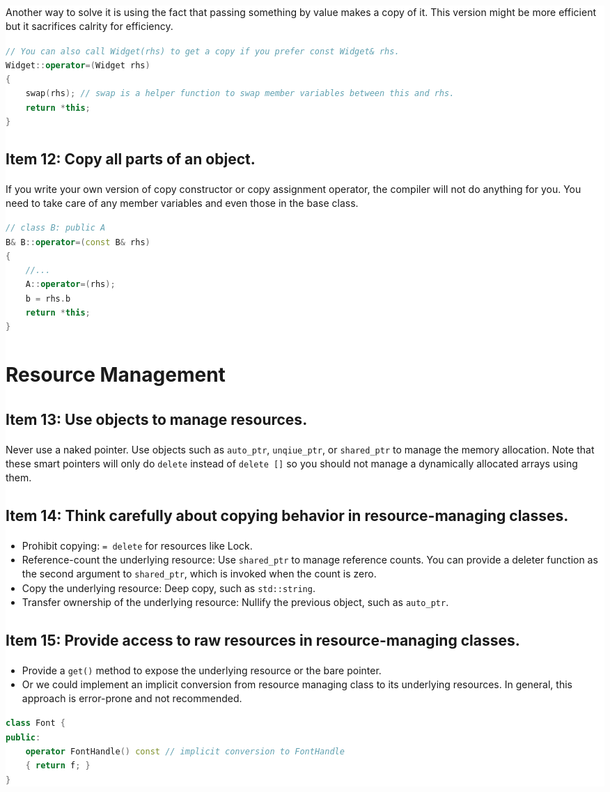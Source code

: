 Another way to solve it is using the fact that passing something by value makes a copy of it. This version might be more efficient but it sacrifices calrity for efficiency.
```c++
// You can also call Widget(rhs) to get a copy if you prefer const Widget& rhs.
Widget::operator=(Widget rhs)
{	
    swap(rhs); // swap is a helper function to swap member variables between this and rhs.
    return *this;
}
```

## Item 12: Copy all parts of an object.

If you write your own version of copy constructor or copy assignment operator, the compiler will not do anything for you. You need to take care of any member variables and even those in the base class.
```c++
// class B: public A
B& B::operator=(const B& rhs)
{
    //...
    A::operator=(rhs);
    b = rhs.b
    return *this;
}
```

# Resource Management

## Item 13: Use objects to manage resources.

Never use a naked pointer. Use objects such as `auto_ptr`, `unqiue_ptr`, or `shared_ptr` to manage the memory allocation. Note that these smart pointers will only do `delete` instead of `delete []` so you should not manage a dynamically allocated arrays using them.

## Item 14: Think carefully about copying behavior in resource-managing classes.

- Prohibit copying: `= delete` for resources like Lock.
- Reference-count the underlying resource: Use `shared_ptr` to manage reference counts. You can provide a deleter function as the second argument to `shared_ptr`, which is invoked when the count is zero.
- Copy the underlying resource: Deep copy, such as `std::string`.
- Transfer ownership of the underlying resource: Nullify the previous object, such as `auto_ptr`.

## Item 15: Provide access to raw resources in resource-managing classes.

- Provide a `get()` method to expose the underlying resource or the bare pointer.
- Or we could implement an implicit conversion from resource managing class to its underlying resources. In general, this approach is error-prone and not recommended.
```c++
class Font {
public:
    operator FontHandle() const // implicit conversion to FontHandle
    { return f; }
}
```
